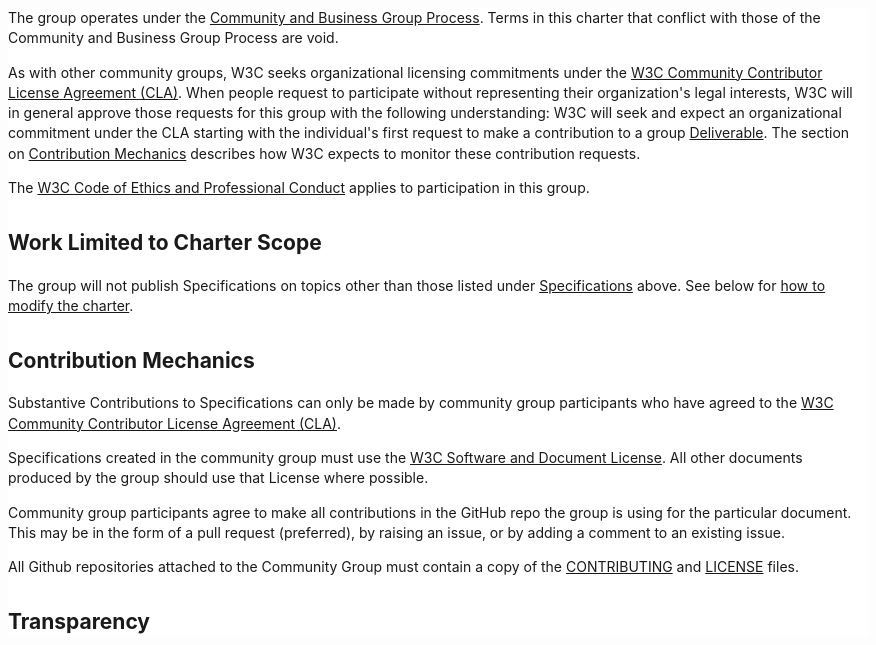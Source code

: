 The group operates under the [Community and Business Group
Process](https://www.w3.org/community/about/agreements/). Terms in this
charter that conflict with those of the Community and Business Group
Process are void.

As with other community groups, W3C seeks organizational licensing
commitments under the [W3C Community Contributor License Agreement
(CLA)](http://www.w3.org/community/about/agreements/cla/). When people
request to participate without representing their organization's legal
interests, W3C will in general approve those requests for this group
with the following understanding: W3C will seek and expect an
organizational commitment under the CLA starting with the individual's
first request to make a contribution to a group
[Deliverable](#deliverables). The section on [Contribution
Mechanics](#contrib) describes how W3C expects to monitor these
contribution requests.

The [W3C Code of Ethics and Professional
Conduct](https://www.w3.org/Consortium/cepc/) applies to participation
in this group.

## Work Limited to Charter Scope

The group will not publish Specifications on topics other than those
listed under [Specifications](#specifications) above. See below for [how
to modify the charter](#charter-change).

## Contribution Mechanics

Substantive Contributions to Specifications can only be made by
community group participants who have agreed to the [W3C Community
Contributor License Agreement
(CLA)](http://www.w3.org/community/about/agreements/cla/).

Specifications created in the community group must use the [W3C Software
and Document
License](http://www.w3.org/Consortium/Legal/2015/copyright-software-and-document).
All other documents produced by the group should use that License where
possible.

Community group participants agree to make all contributions in the
GitHub repo the group is using for the particular document. This may be
in the form of a pull request (preferred), by raising an issue, or by
adding a comment to an existing issue.

All Github repositories attached to the Community Group must contain a
copy of the
[CONTRIBUTING](https://github.com/w3c/licenses/blob/master/CG-CONTRIBUTING.md)
and [LICENSE](https://github.com/w3c/licenses/blob/master/CG-LICENSE.md)
files.

## Transparency
